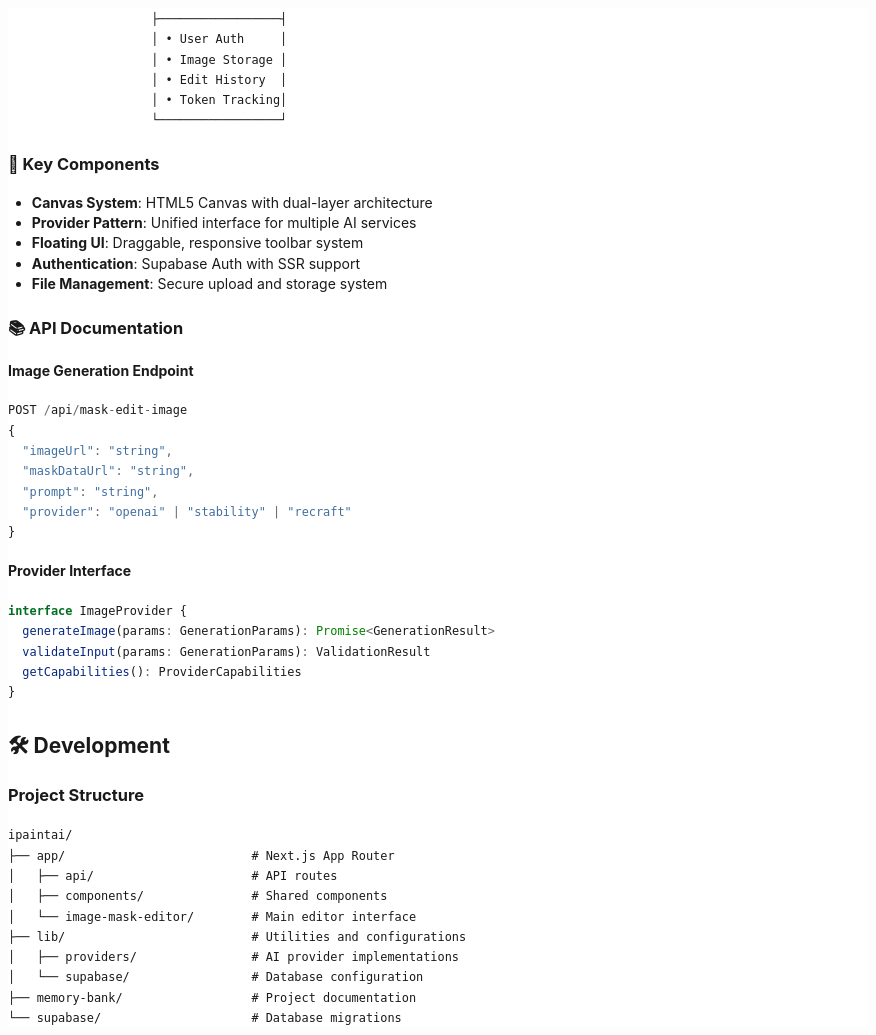 ```
                    ├─────────────────┤
                    │ • User Auth     │
                    │ • Image Storage │
                    │ • Edit History  │
                    │ • Token Tracking│
                    └─────────────────┘
```

### 🔧 Key Components

- **Canvas System**: HTML5 Canvas with dual-layer architecture
- **Provider Pattern**: Unified interface for multiple AI services
- **Floating UI**: Draggable, responsive toolbar system
- **Authentication**: Supabase Auth with SSR support
- **File Management**: Secure upload and storage system

### 📚 API Documentation

#### Image Generation Endpoint
```typescript
POST /api/mask-edit-image
{
  "imageUrl": "string",
  "maskDataUrl": "string", 
  "prompt": "string",
  "provider": "openai" | "stability" | "recraft"
}
```

#### Provider Interface
```typescript
interface ImageProvider {
  generateImage(params: GenerationParams): Promise<GenerationResult>
  validateInput(params: GenerationParams): ValidationResult
  getCapabilities(): ProviderCapabilities
}
```

## 🛠️ Development

### Project Structure

```
ipaintai/
├── app/                          # Next.js App Router
│   ├── api/                      # API routes
│   ├── components/               # Shared components
│   └── image-mask-editor/        # Main editor interface
├── lib/                          # Utilities and configurations
│   ├── providers/                # AI provider implementations
│   └── supabase/                 # Database configuration
├── memory-bank/                  # Project documentation
└── supabase/                     # Database migrations
```
